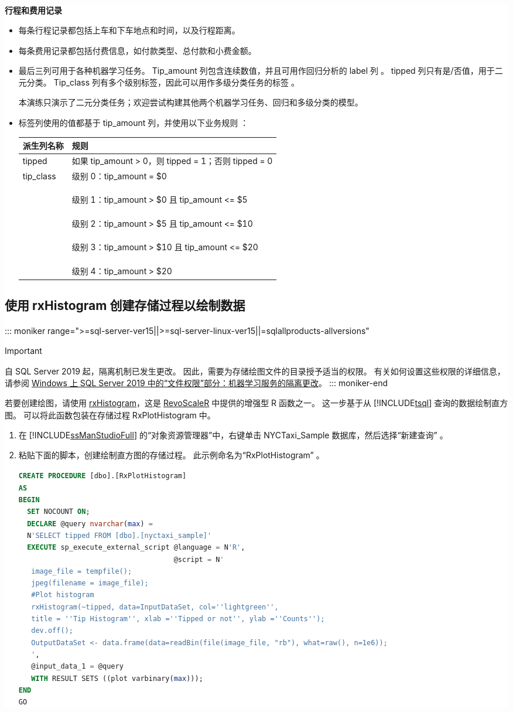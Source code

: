 **行程和费用记录**
  
-   每条行程记录都包括上车和下车地点和时间，以及行程距离。
  
-   每条费用记录都包括付费信息，如付款类型、总付款和小费金额。
  
-   最后三列可用于各种机器学习任务。 Tip\_amount 列包含连续数值，并且可用作回归分析的 label 列   。 tipped 列只有是/否值，用于二元分类。  Tip\_class 列有多个级别标签，因此可以用作多级分类任务的标签   。
  
    本演练只演示了二元分类任务；欢迎尝试构建其他两个机器学习任务、回归和多级分类的模型。
  
-   标签列使用的值都基于 tip\_amount 列，并使用以下业务规则  ：
  
    |派生列名称|规则|
    |-|-|
     |tipped|如果 tip_amount > 0，则 tipped = 1；否则 tipped = 0|
    |tip_class|级别 0：tip_amount = $0<br /><br />级别 1：tip_amount > $0 且 tip_amount <= $5<br /><br />级别 2：tip_amount > $5 且 tip_amount <= $10<br /><br />级别 3：tip_amount > $10 且 tip_amount <= $20<br /><br />级别 4：tip_amount > $20|

## <a name="create-a-stored-procedure-using-rxhistogram-to-plot-the-data"></a>使用 rxHistogram 创建存储过程以绘制数据

::: moniker range=">=sql-server-ver15||>=sql-server-linux-ver15||=sqlallproducts-allversions"
> [!IMPORTANT]
> 自 SQL Server 2019 起，隔离机制已发生更改。 因此，需要为存储绘图文件的目录授予适当的权限。 有关如何设置这些权限的详细信息，请参阅 [Windows 上 SQL Server 2019 中的“文件权限”部分：机器学习服务的隔离更改](../install/sql-server-machine-learning-services-2019.md#file-permissions)。
::: moniker-end

若要创建绘图，请使用 [rxHistogram](https://docs.microsoft.com/machine-learning-server/r-reference/revoscaler/rxhistogram)，这是 [RevoScaleR](https://docs.microsoft.com/machine-learning-server/r-reference/revoscaler/revoscaler) 中提供的增强型 R 函数之一。 这一步基于从 [!INCLUDE[tsql](../../includes/tsql-md.md)] 查询的数据绘制直方图。 可以将此函数包装在存储过程 RxPlotHistogram  中。

1. 在 [!INCLUDE[ssManStudioFull](../../includes/ssmanstudiofull-md.md)] 的“对象资源管理器”中，右键单击 NYCTaxi_Sample 数据库，然后选择“新建查询”   。

2. 粘贴下面的脚本，创建绘制直方图的存储过程。 此示例命名为“RxPlotHistogram”  。

    ```sql
    CREATE PROCEDURE [dbo].[RxPlotHistogram]
    AS
    BEGIN
      SET NOCOUNT ON;
      DECLARE @query nvarchar(max) =  
      N'SELECT tipped FROM [dbo].[nyctaxi_sample]'  
      EXECUTE sp_execute_external_script @language = N'R',  
                                         @script = N'  
       image_file = tempfile();  
       jpeg(filename = image_file);  
       #Plot histogram  
       rxHistogram(~tipped, data=InputDataSet, col=''lightgreen'',   
       title = ''Tip Histogram'', xlab =''Tipped or not'', ylab =''Counts'');  
       dev.off();  
       OutputDataSet <- data.frame(data=readBin(file(image_file, "rb"), what=raw(), n=1e6));  
       ',  
       @input_data_1 = @query  
       WITH RESULT SETS ((plot varbinary(max)));  
    END
    GO
    ```
